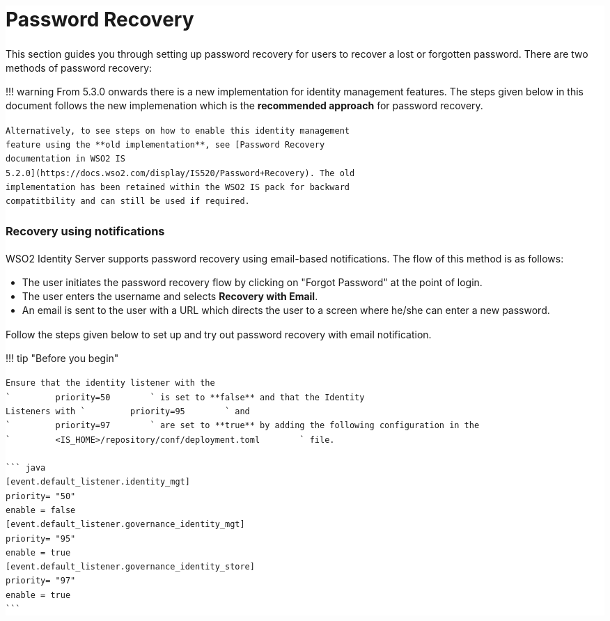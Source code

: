 # Password Recovery

This section guides you through setting up password recovery for users
to recover a lost or forgotten password. There are two methods of
password recovery:

!!! warning
    From 5.3.0 onwards there is a new implementation for identity management
    features. The steps given below in this document follows the new
    implemenation which is the **recommended approach** for password
    recovery.
    
    Alternatively, to see steps on how to enable this identity management
    feature using the **old implementation**, see [Password Recovery
    documentation in WSO2 IS
    5.2.0](https://docs.wso2.com/display/IS520/Password+Recovery). The old
    implementation has been retained within the WSO2 IS pack for backward
    compatitbility and can still be used if required.
    

### Recovery using notifications

WSO2 Identity Server supports password recovery using email-based
notifications. The flow of this method is as follows:

-   The user initiates the password recovery flow by clicking on "Forgot
    Password" at the point of login.
-   The user enters the username and selects **Recovery with Email**.
-   An email is sent to the user with a URL which directs the user to a
    screen where he/she can enter a new password.

Follow the steps given below to set up and try out password recovery
with email notification.

!!! tip "Before you begin"
    
    Ensure that the identity listener with the
    `         priority=50        ` is set to **false** and that the Identity
    Listeners with `         priority=95        ` and
    `         priority=97        ` are set to **true** by adding the following configuration in the
    `         <IS_HOME>/repository/conf/deployment.toml        ` file.
    
    ``` java
    [event.default_listener.identity_mgt]
    priority= "50"
    enable = false
    [event.default_listener.governance_identity_mgt]
    priority= "95"
    enable = true
    [event.default_listener.governance_identity_store]
    priority= "97"
    enable = true
    ```
